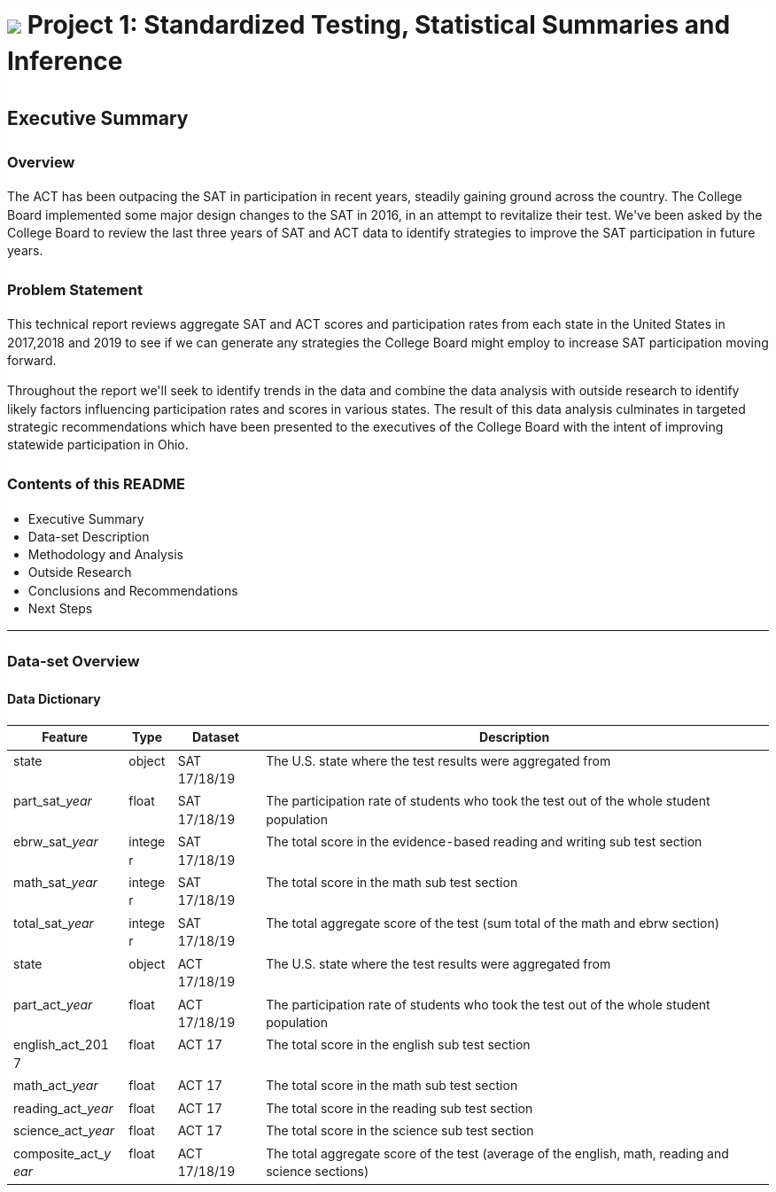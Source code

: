 # ![](https://ga-dash.s3.amazonaws.com/production/assets/logo-9f88ae6c9c3871690e33280fcf557f33.png) Project 1: Standardized Testing, Statistical Summaries and Inference

## Executive Summary

### Overview

The ACT has been outpacing the SAT in participation in recent years, steadily gaining ground across the country. The College Board implemented some major design changes to the SAT in 2016, in an attempt to revitalize their test. We've been asked by the College Board to review the last three years of SAT and ACT data to identify strategies to improve the SAT participation in future years.

### Problem Statement

This technical report reviews aggregate SAT and ACT scores and participation rates from each state in the United States in 2017,2018 and 2019 to see if we can generate any strategies the College Board might employ to increase SAT participation moving forward.

Throughout the report we'll seek to identify trends in the data and combine the data analysis with outside research to identify likely factors influencing participation rates and scores in various states. The result of this data analysis culminates in targeted strategic recommendations which have been presented to the executives of the College Board with the intent of improving statewide participation in Ohio.  


### Contents of this README

- Executive Summary
- Data-set Description
- Methodology and Analysis
- Outside Research
- Conclusions and Recommendations
- Next Steps

---

### Data-set Overview

#### Data Dictionary

|Feature|Type|Dataset|Description|
|---|---|---|---|
|state|object|SAT 17/18/19|The U.S. state where the test results were aggregated from|
|part_sat_*year*|float|SAT 17/18/19|The participation rate of students who took the test out of the whole student population|
|ebrw_sat_*year*|integer|SAT 17/18/19|The total score in the evidence-based reading and writing sub test section|
|math_sat_*year*|integer|SAT 17/18/19|The total score in the math sub test section|
|total_sat_*year*|integer|SAT 17/18/19|The total aggregate score of the test (sum total of the math and ebrw section)|
|state|object|ACT 17/18/19|The U.S. state where the test results were aggregated from|
|part_act_*year*|float|ACT 17/18/19|The participation rate of students who took the test out of the whole student population|
|english_act_2017|float|ACT 17|The total score in the english sub test section|
|math_act_*year*|float|ACT 17|The total score in the math sub test section|
|reading_act_*year*|float|ACT 17|The total score in the reading sub test section|
|science_act_*year*|float|ACT 17|The total score in the science sub test section|
|composite_act_*year*|float|ACT 17/18/19|The total aggregate score of the test (average of the english, math, reading and science sections)|